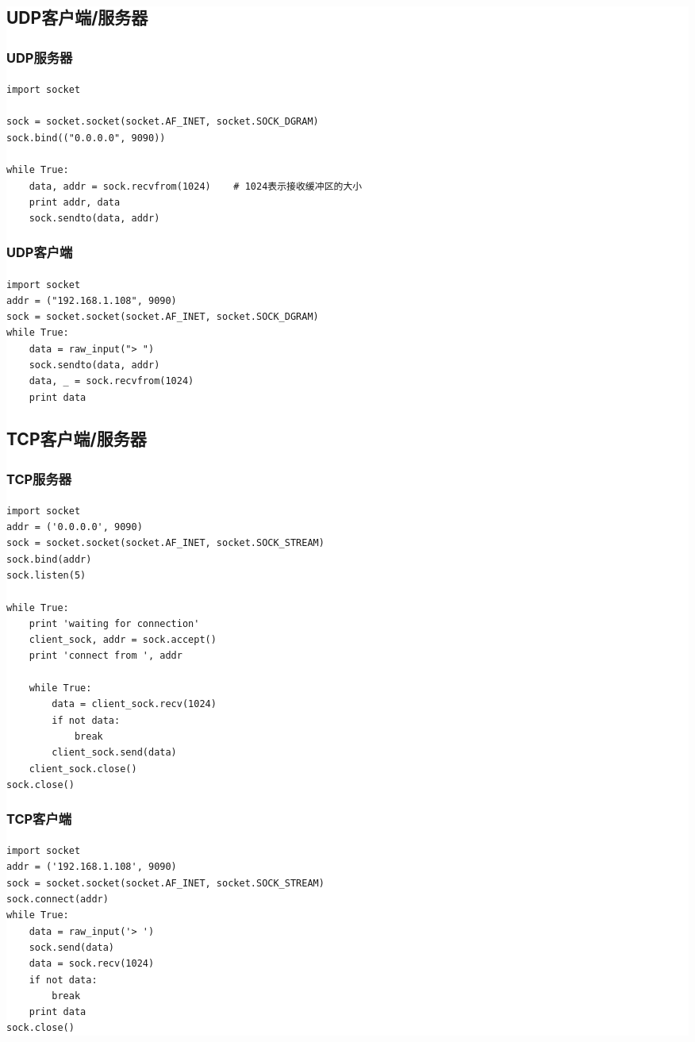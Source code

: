 ## UDP客户端/服务器
### UDP服务器

	import socket

	sock = socket.socket(socket.AF_INET, socket.SOCK_DGRAM)
	sock.bind(("0.0.0.0", 9090))
	
	while True:
	    data, addr = sock.recvfrom(1024)    # 1024表示接收缓冲区的大小
	    print addr, data
	    sock.sendto(data, addr)

### UDP客户端

	import socket
	addr = ("192.168.1.108", 9090)
	sock = socket.socket(socket.AF_INET, socket.SOCK_DGRAM)
	while True:
	    data = raw_input("> ")
	    sock.sendto(data, addr)
	    data, _ = sock.recvfrom(1024)
	    print data

## TCP客户端/服务器

### TCP服务器

	import socket
	addr = ('0.0.0.0', 9090)
	sock = socket.socket(socket.AF_INET, socket.SOCK_STREAM)
	sock.bind(addr)
	sock.listen(5)
	
	while True:
	    print 'waiting for connection'
	    client_sock, addr = sock.accept()
	    print 'connect from ', addr
	
	    while True:
	        data = client_sock.recv(1024)
	        if not data:
	            break
	        client_sock.send(data)
	    client_sock.close()
	sock.close()

### TCP客户端

	import socket
	addr = ('192.168.1.108', 9090)
	sock = socket.socket(socket.AF_INET, socket.SOCK_STREAM)
	sock.connect(addr)
	while True:
	    data = raw_input('> ')
	    sock.send(data)
	    data = sock.recv(1024)
	    if not data:
	        break
	    print data
	sock.close()
